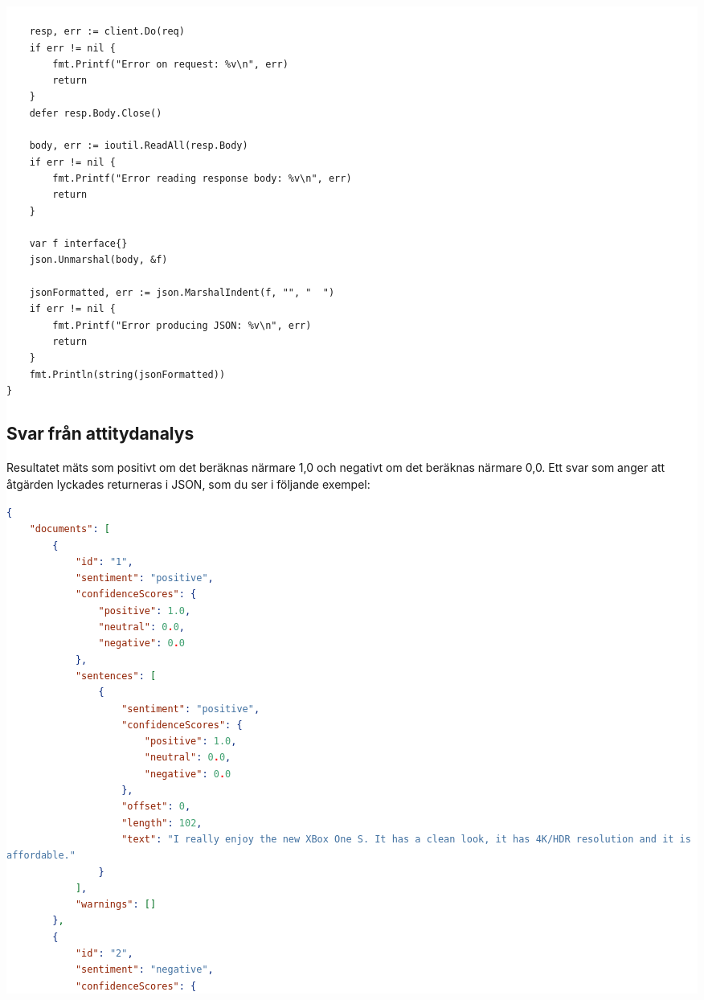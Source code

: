 ```golang

    resp, err := client.Do(req)
    if err != nil {
        fmt.Printf("Error on request: %v\n", err)
        return
    }
    defer resp.Body.Close()

    body, err := ioutil.ReadAll(resp.Body)
    if err != nil {
        fmt.Printf("Error reading response body: %v\n", err)
        return
    }

    var f interface{}
    json.Unmarshal(body, &f)

    jsonFormatted, err := json.MarshalIndent(f, "", "  ")
    if err != nil {
        fmt.Printf("Error producing JSON: %v\n", err)
        return
    }
    fmt.Println(string(jsonFormatted))
}
```

## <a name="analyze-sentiment-response"></a>Svar från attitydanalys

Resultatet mäts som positivt om det beräknas närmare 1,0 och negativt om det beräknas närmare 0,0.
Ett svar som anger att åtgärden lyckades returneras i JSON, som du ser i följande exempel:

```json
{
    "documents": [
        {
            "id": "1",
            "sentiment": "positive",
            "confidenceScores": {
                "positive": 1.0,
                "neutral": 0.0,
                "negative": 0.0
            },
            "sentences": [
                {
                    "sentiment": "positive",
                    "confidenceScores": {
                        "positive": 1.0,
                        "neutral": 0.0,
                        "negative": 0.0
                    },
                    "offset": 0,
                    "length": 102,
                    "text": "I really enjoy the new XBox One S. It has a clean look, it has 4K/HDR resolution and it is affordable."
                }
            ],
            "warnings": []
        },
        {
            "id": "2",
            "sentiment": "negative",
            "confidenceScores": {
```